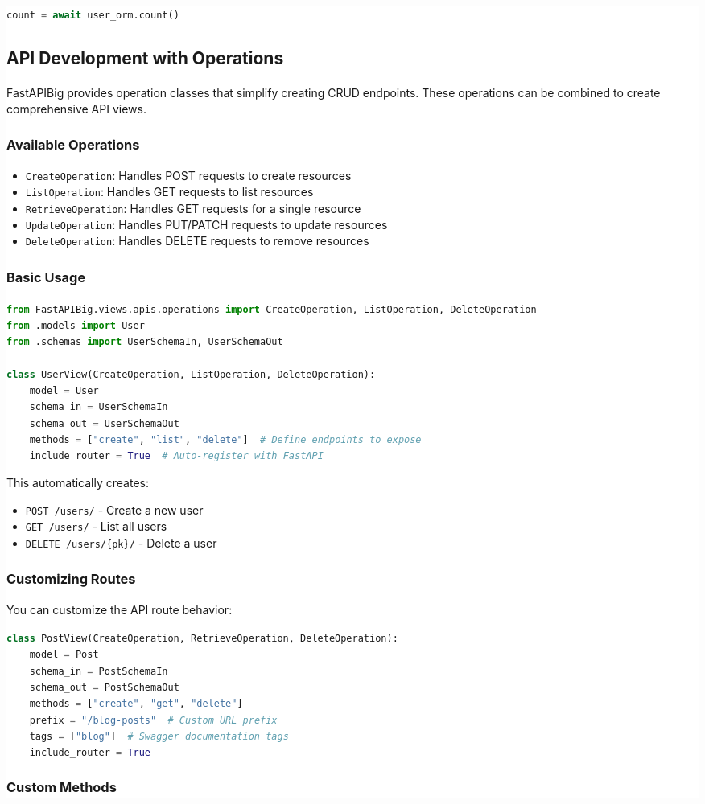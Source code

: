 ```python
count = await user_orm.count()
```

## API Development with Operations

FastAPIBig provides operation classes that simplify creating CRUD endpoints. These operations can be combined to create comprehensive API views.

### Available Operations

- `CreateOperation`: Handles POST requests to create resources
- `ListOperation`: Handles GET requests to list resources
- `RetrieveOperation`: Handles GET requests for a single resource
- `UpdateOperation`: Handles PUT/PATCH requests to update resources
- `DeleteOperation`: Handles DELETE requests to remove resources

### Basic Usage

```python
from FastAPIBig.views.apis.operations import CreateOperation, ListOperation, DeleteOperation
from .models import User
from .schemas import UserSchemaIn, UserSchemaOut

class UserView(CreateOperation, ListOperation, DeleteOperation):
    model = User
    schema_in = UserSchemaIn
    schema_out = UserSchemaOut
    methods = ["create", "list", "delete"]  # Define endpoints to expose
    include_router = True  # Auto-register with FastAPI
```

This automatically creates:
- `POST /users/` - Create a new user
- `GET /users/` - List all users
- `DELETE /users/{pk}/` - Delete a user

### Customizing Routes

You can customize the API route behavior:

```python
class PostView(CreateOperation, RetrieveOperation, DeleteOperation):
    model = Post
    schema_in = PostSchemaIn
    schema_out = PostSchemaOut
    methods = ["create", "get", "delete"] 
    prefix = "/blog-posts"  # Custom URL prefix
    tags = ["blog"]  # Swagger documentation tags
    include_router = True
```

### Custom Methods

